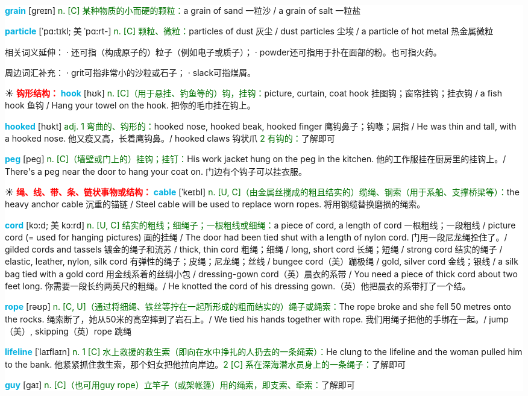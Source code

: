 <font color="sky blue">**grain**</font> [ɡreɪn] 
<font color="rgb(227, 108, 9)">n. [C] 某种物质的小而硬的颗粒：</font>a grain of sand 一粒沙 / a grain of salt 一粒盐
            
<font color="sky blue">**particle**</font> [ˈpɑ:tɪkl; 美 ˈpɑ:rt-]
<font color="rgb(227, 108, 9)">n. [C] 颗粒、微粒：</font>particles of dust 灰尘 / dust particles 尘埃 / a particle of hot metal 热金属微粒

相关词义延伸：
· 还可指（构成原子的）粒子（例如电子或质子）；
· powder还可指用于扑在面部的粉。也可指火药。

周边词汇补充：
· grit可指非常小的沙粒或石子；
· slack可指煤屑。

☀ <font color="red">**钩形结构：**</font>
<font color="sky blue">**hook**</font> [hʊk] 
<font color="rgb(227, 108, 9)">n. [C]（用于悬挂、钓鱼等的）钩，挂钩：</font>picture, curtain, coat hook 挂图钩；窗帘挂钩；挂衣钩 / a fish hook 鱼钩 / Hang your towel on the hook. 把你的毛巾挂在钩上。
           
<font color="sky blue">**hooked**</font> [hʊkt]
<font color="rgb(227, 108, 9)">adj. 1 弯曲的、钩形的：</font>hooked nose, hooked beak, hooked finger 鹰钩鼻子；钩喙；屈指 / He was thin and tall, with a hooked nose. 他又瘦又高，长着鹰钩鼻。/ hooked claws 钩状爪 <font color="rgb(227, 108, 9)">2 有钩的：</font>了解即可

<font color="sky blue">**peg**</font> [peg]
<font color="rgb(227, 108, 9)">n. [C]（墙壁或门上的）挂钩；挂钉：</font>His work jacket hung on the peg in the kitchen. 他的工作服挂在厨房里的挂钩上。/ There's a peg near the door to hang your coat on. 门边有个钩子可以挂衣服。

☀ <font color="red">**绳、线、带、条、链状事物或结构：**</font>
<font color="sky blue">**cable**</font> [ˈkeɪbl]
<font color="rgb(227, 108, 9)">n. [U, C]（由金属丝搅成的粗且结实的）缆绳、钢索（用于系船、支撑桥梁等）：</font>the heavy anchor cable 沉重的锚链 / Steel cable will be used to replace worn ropes. 将用钢缆替换磨损的绳索。
          
<font color="sky blue">**cord**</font> [kɔ:d; 美 kɔ:rd]
<font color="rgb(227, 108, 9)">n. [U, C] 结实的粗线；细绳子；一根粗线或细绳：</font>a piece of cord, a length of cord 一根粗线；一段粗线 / picture cord (= used for hanging pictures) 画的挂绳 / The door had been tied shut with a length of nylon cord. 门用一段尼龙绳拴住了。/ gilded cords and tassels 镀金的绳子和流苏 / thick, thin cord 粗绳；细绳 / long, short cord 长绳；短绳 / strong cord 结实的绳子 / elastic, leather, nylon, silk cord 有弹性的绳子；皮绳；尼龙绳；丝线 / bungee cord（美）蹦极绳 / gold, silver cord 金线；银线 / a silk bag tied with a gold cord 用金线系着的丝绸小包 / dressing-gown cord（英）晨衣的系带 / You need a piece of thick cord about two feet long. 你需要一段长约两英尺的粗绳。/ He knotted the cord of his dressing gown.（英）他把晨衣的系带打了一个结。

<font color="sky blue">**rope**</font> [rəʊp] 
<font color="rgb(227, 108, 9)">n. [C, U]（通过将细绳、铁丝等拧在一起所形成的粗而结实的）绳子或绳索：</font>The rope broke and she fell 50 metres onto the rocks. 绳索断了，她从50米的高空摔到了岩石上。/ We tied his hands together with rope. 我们用绳子把他的手绑在一起。/ jump（美）, skipping（英）rope 跳绳
                          
<font color="sky blue">**lifeline**</font> [ˈlaɪflaɪn]
<font color="rgb(227, 108, 9)">n. 1 [C] 水上救援的救生索（即向在水中挣扎的人扔去的一条绳索）：</font>He clung to the lifeline and the woman pulled him to the bank. 他紧紧抓住救生索，那个妇女把他拉向岸边。<font color="rgb(227, 108, 9)">2 [C] 系在深海潜水员身上的一条绳子：</font>了解即可

<font color="sky blue">**guy**</font> [gaɪ]
<font color="rgb(227, 108, 9)">n. [C]（也可用guy rope）立竿子（或架帐篷）用的绳索，即支索、牵索：</font>了解即可
 